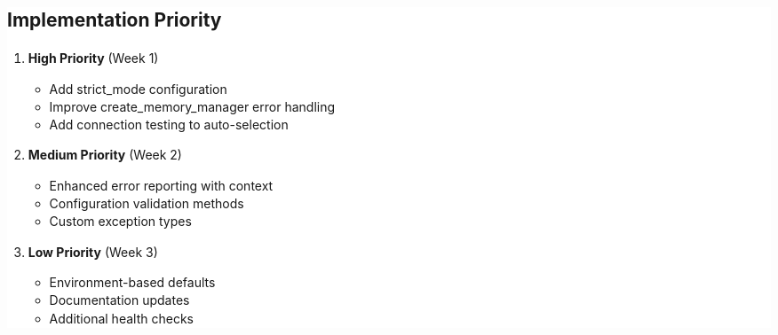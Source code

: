 ## Implementation Priority

1. **High Priority** (Week 1)
   - Add strict_mode configuration
   - Improve create_memory_manager error handling
   - Add connection testing to auto-selection

2. **Medium Priority** (Week 2)
   - Enhanced error reporting with context
   - Configuration validation methods
   - Custom exception types

3. **Low Priority** (Week 3)
   - Environment-based defaults
   - Documentation updates
   - Additional health checks
